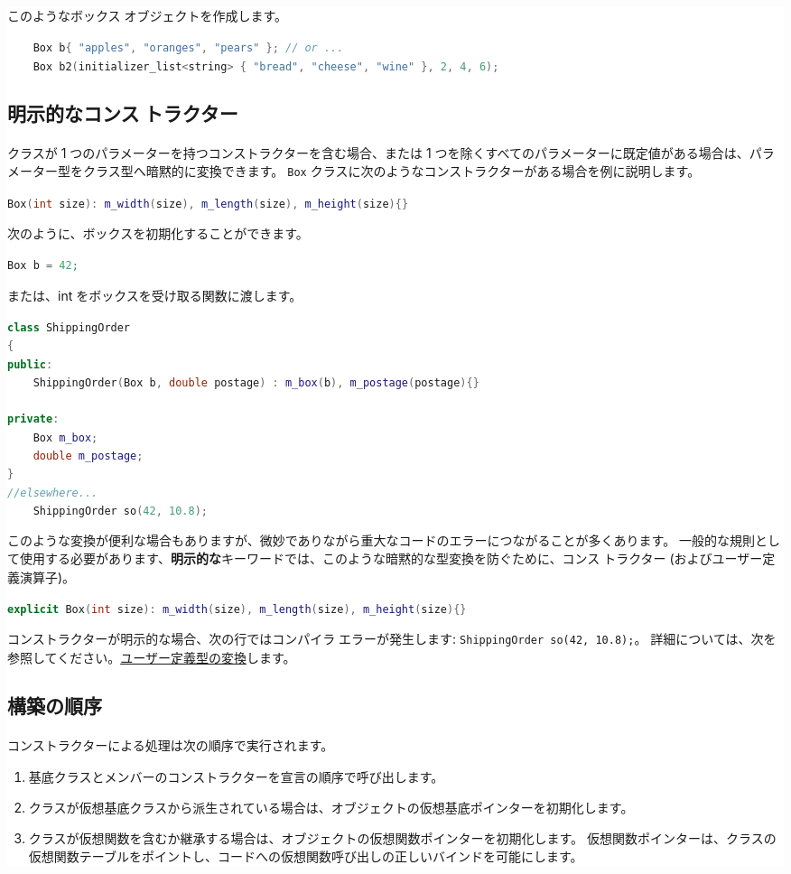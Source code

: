 このようなボックス オブジェクトを作成します。

```cpp
    Box b{ "apples", "oranges", "pears" }; // or ...
    Box b2(initializer_list<string> { "bread", "cheese", "wine" }, 2, 4, 6);
```

## <a name="explicit_constructors"></a> 明示的なコンス トラクター

クラスが 1 つのパラメーターを持つコンストラクターを含む場合、または 1 つを除くすべてのパラメーターに既定値がある場合は、パラメーター型をクラス型へ暗黙的に変換できます。 `Box` クラスに次のようなコンストラクターがある場合を例に説明します。

```cpp
Box(int size): m_width(size), m_length(size), m_height(size){}
```

次のように、ボックスを初期化することができます。

```cpp
Box b = 42;
```

または、int をボックスを受け取る関数に渡します。

```cpp
class ShippingOrder
{
public:
    ShippingOrder(Box b, double postage) : m_box(b), m_postage(postage){}

private:
    Box m_box;
    double m_postage;
}
//elsewhere...
    ShippingOrder so(42, 10.8);
```

このような変換が便利な場合もありますが、微妙でありながら重大なコードのエラーにつながることが多くあります。 一般的な規則として使用する必要があります、**明示的な**キーワードでは、このような暗黙的な型変換を防ぐために、コンス トラクター (およびユーザー定義演算子)。

```cpp
explicit Box(int size): m_width(size), m_length(size), m_height(size){}
```

コンストラクターが明示的な場合、次の行ではコンパイラ エラーが発生します: `ShippingOrder so(42, 10.8);`。  詳細については、次を参照してください。[ユーザー定義型の変換](../cpp/user-defined-type-conversions-cpp.md)します。

## <a name="order_of_construction"></a> 構築の順序

コンストラクターによる処理は次の順序で実行されます。

1. 基底クラスとメンバーのコンストラクターを宣言の順序で呼び出します。

1. クラスが仮想基底クラスから派生されている場合は、オブジェクトの仮想基底ポインターを初期化します。

1. クラスが仮想関数を含むか継承する場合は、オブジェクトの仮想関数ポインターを初期化します。 仮想関数ポインターは、クラスの仮想関数テーブルをポイントし、コードへの仮想関数呼び出しの正しいバインドを可能にします。

